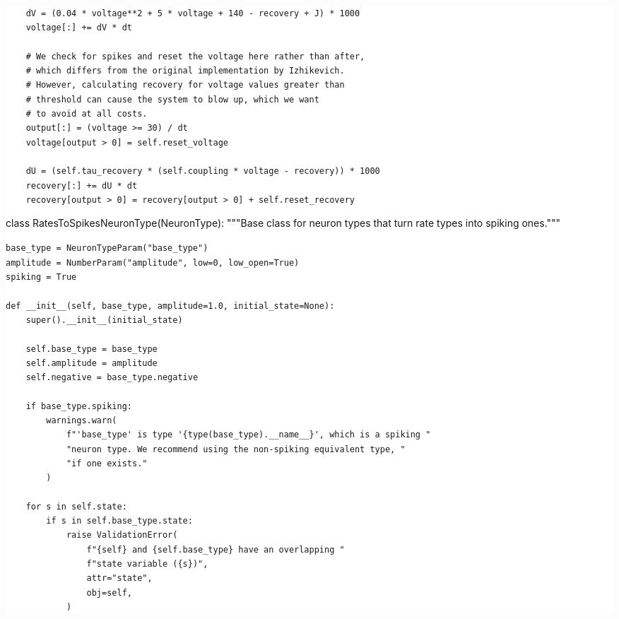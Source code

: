         dV = (0.04 * voltage**2 + 5 * voltage + 140 - recovery + J) * 1000
        voltage[:] += dV * dt

        # We check for spikes and reset the voltage here rather than after,
        # which differs from the original implementation by Izhikevich.
        # However, calculating recovery for voltage values greater than
        # threshold can cause the system to blow up, which we want
        # to avoid at all costs.
        output[:] = (voltage >= 30) / dt
        voltage[output > 0] = self.reset_voltage

        dU = (self.tau_recovery * (self.coupling * voltage - recovery)) * 1000
        recovery[:] += dU * dt
        recovery[output > 0] = recovery[output > 0] + self.reset_recovery


class RatesToSpikesNeuronType(NeuronType):
    """Base class for neuron types that turn rate types into spiking ones."""

    base_type = NeuronTypeParam("base_type")
    amplitude = NumberParam("amplitude", low=0, low_open=True)
    spiking = True

    def __init__(self, base_type, amplitude=1.0, initial_state=None):
        super().__init__(initial_state)

        self.base_type = base_type
        self.amplitude = amplitude
        self.negative = base_type.negative

        if base_type.spiking:
            warnings.warn(
                f"'base_type' is type '{type(base_type).__name__}', which is a spiking "
                "neuron type. We recommend using the non-spiking equivalent type, "
                "if one exists."
            )

        for s in self.state:
            if s in self.base_type.state:
                raise ValidationError(
                    f"{self} and {self.base_type} have an overlapping "
                    f"state variable ({s})",
                    attr="state",
                    obj=self,
                )
